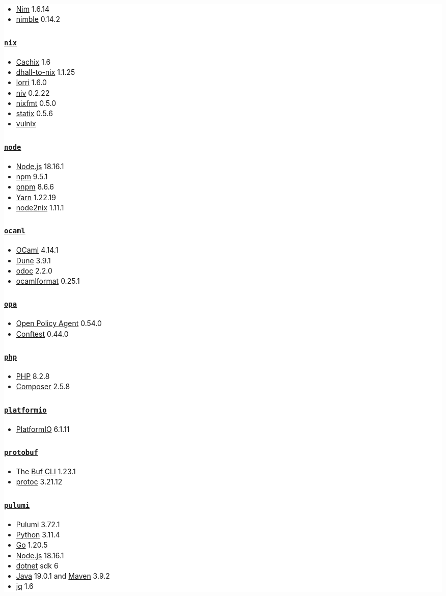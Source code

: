 - [Nim] 1.6.14
- [nimble] 0.14.2

### [`nix`](./nix/)

- [Cachix] 1.6
- [dhall-to-nix] 1.1.25
- [lorri] 1.6.0
- [niv] 0.2.22
- [nixfmt] 0.5.0
- [statix] 0.5.6
- [vulnix]

### [`node`](./node/)

- [Node.js][node] 18.16.1
- [npm] 9.5.1
- [pnpm] 8.6.6
- [Yarn] 1.22.19
- [node2nix] 1.11.1

### [`ocaml`](./ocaml/)

- [OCaml] 4.14.1
- [Dune] 3.9.1
- [odoc] 2.2.0
- [ocamlformat] 0.25.1

### [`opa`](./opa/)

- [Open Policy Agent][opa] 0.54.0
- [Conftest] 0.44.0

### [`php`](./php/)

- [PHP] 8.2.8
- [Composer] 2.5.8

### [`platformio`](./platformio/)

- [PlatformIO] 6.1.11

### [`protobuf`](./protobuf/)

- The [Buf CLI][buf] 1.23.1
- [protoc][protobuf] 3.21.12

### [`pulumi`](./pulumi/)

- [Pulumi] 3.72.1
- [Python] 3.11.4
- [Go] 1.20.5
- [Node.js][node] 18.16.1
- [dotnet] sdk 6
- [Java] 19.0.1 and [Maven] 3.9.2
- [jq] 1.6


[boot]: https://boot-clj.com
[buf]: https://github.com/bufbuild/buf
[bun]: https://bun.sh
[C]: https://open-std.org/jtc1/sc22/wg14
[C++]: https://isocpp.org
[cabal]: https://haskell.org/cabal
[cachix]: https://cachix.org
[cargo]: https://doc.rust-lang.org/cargo
[cargo-audit]: https://crates.io/crates/cargo-audit
[cargo-deny]: https://crates.io/crates/cargo-deny
[cargo-edit]: https://crates.io/crates/cargo-edit
[clang-tools]: https://clang.llvm.org
[clippy]: https://github.com/rust-lang/rust-clippy
[clojure]: https://clojure.org
[cmake]: https://cmake.org
[codespell]: https://github.com/codespell-project/codespell
[composer]: https://getcomposer.org
[conan]: https://conan.io
[conftest]: https://conftest.dev
[cppcheck]: http://cppcheck.sourceforge.net
[csharp]: https://dotnet.microsoft.com/en-us/languages/csharp
[cue]: https://cuelang.org
[damon]: https://github.com/hashicorp/damon
[dhall]: https://dhall-lang.org
[dhall-bash]: https://github.com/dhall-lang/dhall-haskell/tree/master/dhall-bash
[dhall-docs]: https://github.com/dhall-lang/dhall-haskell/tree/master/dhall-docs
[dhall-json]: https://github.com/dhall-lang/dhall-haskell/tree/master/dhall-json
[dhall-lsp-server]: https://github.com/dhall-lang/dhall-haskell/tree/master/dhall-lsp-server
[dhall-nix]: https://github.com/dhall-lang/dhall-haskell/tree/master/dhall-nix
[dhall-nixpkgs]: https://github.com/dhall-lang/dhall-haskell/tree/master/dhall-nixpkgs
[dhall-openapi]: https://github.com/dhall-lang/dhall-haskell/tree/master/dhall-openapi
[dhall-to-nix]: https://github.com/dhall-lang/dhall-haskell/tree/master/dhall-nix
[dhall-toml]: https://github.com/dhall-lang/dhall-haskell/tree/master/dhall-toml
[dhall-yaml]: https://github.com/dhall-lang/dhall-haskell/tree/master/dhall-yaml
[dotnet]: https://dotnet.microsoft.com/en-us
[doxygen]: https://doxygen.nl
[dune]: https://dune.build
[elixir]: https://elixir-lang.org
[elm]: https://elm-lang.org
[elm2nix]: https://github.com/cachix/elm2nix
[flake-utils]: https://github.com/numtide/flake-utils
[gdb]: https://gnu.org/software/gdb
[gigalixir]: https://gigalixir.com
[gleam]: https://gleam.run
[go]: https://go.dev
[godoc]: https://pkg.go.dev/golang.org/x/tools/cmd/godoc
[goimports]: https://pkg.go.dev/golang.org/x/tools/cmd/goimports
[golangci-lint]: https://github.com/golangci/golangci-lint
[gradle]: https://gradle.org
[gtest]: https://github.com/google/googletest
[hashicorp]: https://hashicorp.com
[haskell]: https://haskell.org
[haxe]: https://haxe.org
[iex]: https://hexdocs.pm/iex/IEx.html
[java]: https://java.com
[jdtls]: https://projects.eclipse.org/projects/eclipse.jdt.ls
[jq]: https://jqlang.github.io/jq
[jupyter]: https://jupyter.org
[knitr]: https://yihui.org/knitr
[kotlin]: https://kotlinlang.org
[latex]: https://latex-project.org
[lean]: https://lean-lang.org
[lcov]: https://ltp.sourceforge.net/coverage/lcov.php
[leiningen]: https://leiningen.org
[levant]: https://github.com/hashicorp/levant
[lorri]: https://github.com/target/lorri
[maven]: https://maven.apache.org
[mix]: https://elixir-lang.org/getting-started/mix-otp/introduction-to-mix.html
[mono]: https://mono-project.com
[msbuild]: https://github.com/dotnet/msbuild
[nickel]: https://nickel-lang.org
[nim]: https://nim-lang.org
[nimble]: https://github.com/nim-lang/nimble
[niv]: https://github.com/nmattia/niv
[nix]: https://nixos.org
[nixfmt]: https://github.com/serokell/nixfmt
[nixpkgs]: https://github.com/NixOS/nixpkgs
[nix-direnv]: https://github.com/nix-community/nix-direnv
[node]: https://nodejs.org
[node2nix]: https://github.com/svanderburg/node2nix
[nomad]: https://nomadproject.io
[nomad-autoscaler]: https://github.com/hashicorp/nomad-autoscaler
[nomad-pack]: https://github.com/hashicorp/nomad-pack
[npm]: https://npmjs.org
[ocaml]: https://ocaml.org
[ocamlformat]: https://github.com/ocaml-ppx/ocamlformat
[odoc]: https://github.com/ocaml/odoc
[omnisharp-roslyn]: https://github.com/OmniSharp/omnisharp-roslyn
[opa]: https://openpolicyagent.org
[pandoc]: https://pandoc.org
[packer]: https://packer.io
[pip]: https://pypi.org/project/pip
[phoenix]: https://phoenixframework.org
[php]: https://php.net
[platformio]: https://platformio.org
[python]: https://python.org
[pnpm]: https://pnpm.io
[protobuf]: https://developers.google.com/protocol-buffers
[pulumi]: https://pulumi.com
[purescript]: https://github.com/purescript/purescript
[purescript-language-server]: https://github.com/nwolverson/purescript-language-server
[purs-tidy]: https://github.com/natefaubion/purescript-tidy
[python]: https://python.org
[r]: https://r-project.org
[release]: https://github.com/NixOS/nixpkgs/releases/tag/22.11
[rmarkdown]: https://rmarkdown.rstudio.com
[ruby]: https://ruby-lang.org
[rust]: https://rust-lang.org
[rust-analyzer]: https://rust-analyzer.github.io
[scala]: https://scala-lang.org
[shellcheck]: https://shellcheck.net
[statix]: https://github.com/nerdypepper/statix
[sbt]: https://scala-sbt.org
[sourcekit-lsp]: https://github.com/swiftlang/sourcekit-lsp
[spago]: https://github.com/purescript/spago
[swift]: https://swift.org
[tectonic]: https://tectonic-typesetting.github.io
[terraform]: https://terraform.io
[terragrunt]: https://terragrunt.gruntwork.io
[texlab]: https://github.com/latex-lsp/texlab
[texlive]: https://tug.org/texlive
[tflint]: https://github.com/terraform-linters/tflint
[vault]: https://vaultproject.io
[vcpkg]: https://vcpkg.io
[vcpkg-tool]: https://github.com/microsoft/vcpkg-tool
[vulnix]: https://github.com/flyingcircusio/vulnix
[yarn]: https://yarnpkg.com
[vlang]: https://vlang.io
[zig]: https://ziglang.org